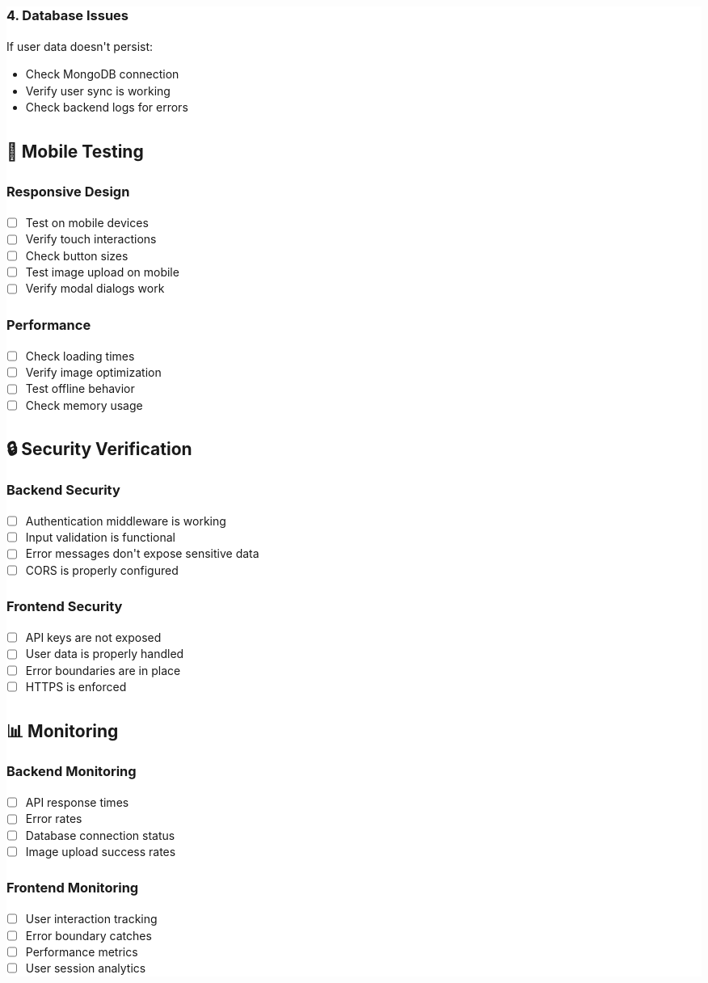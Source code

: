 ### **4. Database Issues**
If user data doesn't persist:
- Check MongoDB connection
- Verify user sync is working
- Check backend logs for errors

## 📱 **Mobile Testing**

### **Responsive Design**
- [ ] Test on mobile devices
- [ ] Verify touch interactions
- [ ] Check button sizes
- [ ] Test image upload on mobile
- [ ] Verify modal dialogs work

### **Performance**
- [ ] Check loading times
- [ ] Verify image optimization
- [ ] Test offline behavior
- [ ] Check memory usage

## 🔒 **Security Verification**

### **Backend Security**
- [ ] Authentication middleware is working
- [ ] Input validation is functional
- [ ] Error messages don't expose sensitive data
- [ ] CORS is properly configured

### **Frontend Security**
- [ ] API keys are not exposed
- [ ] User data is properly handled
- [ ] Error boundaries are in place
- [ ] HTTPS is enforced

## 📊 **Monitoring**

### **Backend Monitoring**
- [ ] API response times
- [ ] Error rates
- [ ] Database connection status
- [ ] Image upload success rates

### **Frontend Monitoring**
- [ ] User interaction tracking
- [ ] Error boundary catches
- [ ] Performance metrics
- [ ] User session analytics
